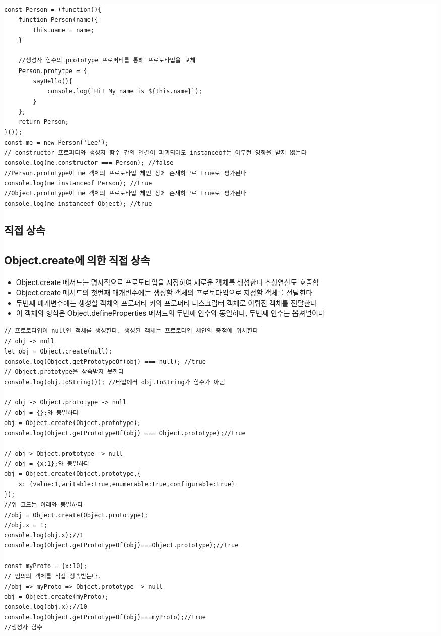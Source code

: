 ```
const Person = (function(){
	function Person(name){
		this.name = name;
	}

	//생성자 함수의 prototype 프로퍼티를 통해 프로토타입을 교체
	Person.protytpe = {
		sayHello(){
			console.log(`Hi! My name is ${this.name}`);
		}
	};
	return Person;
}());
const me = new Person('Lee');
// constructor 프로퍼티와 생성자 함수 간의 연결이 파괴되어도 instanceof는 아무런 영향을 받지 않는다
console.log(me.constructor === Person); //false
//Person.prototype이 me 객체의 프로토타입 체인 상에 존재하므로 true로 평가된다
console.log(me instanceof Person); //true
//Object.prototype이 me 객체의 프로토타입 체인 상에 존재하므로 true로 평가된다
console.log(me instanceof Object); //true

```

## 직접 상속 

## Object.create에 의한 직접 상속

- Object.create 메서드는 명시적으로 프로토타입을 지정하여 새로운 객체를 생성한다 추상연산도 호출함
- Object.create 메서드의 첫번째 매개변수에는 생성할 객체의 프로토타입으로 지정할 객체를 전달한다
- 두번째 매개변수에는 생성할 객체의 프로퍼티 키와 프로퍼티 디스크립터 객체로 이뤄진 객체를 전달한다
- 이 객체의 형식은 Object.defineProperties 메서드의 두번째 인수와 동일하다, 두번째 인수는 옵셔널이다

```
// 프로토타입이 null인 객체를 생성한다. 생성된 객체는 프로토타입 체인의 종점에 위치한다
// obj -> null
let obj = Object.create(null);
console.log(Object.getPrototypeOf(obj) === null); //true
// Object.prototype을 상속받지 못한다
console.log(obj.toString()); //타입에러 obj.toString가 함수가 아님

// obj -> Object.prototype -> null
// obj = {};와 동일하다
obj = Object.create(Object.prototype);
console.log(Object.getPrototypeOf(obj) === Object.prototype);//true

// obj-> Object.prototype -> null
// obj = {x:1};와 동일하다
obj = Object.create(Object.prototype,{
	x: {value:1,writable:true,enumerable:true,configurable:true}
});
//위 코드는 아래와 동일하다
//obj = Object.create(Object.prototype);
//obj.x = 1;
console.log(obj.x);//1
console.log(Object.getPrototypeOf(obj)===Object.prototype);//true

const myProto = {x:10};
// 임의의 객체를 직접 상속받는다.
//obj => myProto => Object.prototype -> null
obj = Object.create(myProto);
console.log(obj.x);//10
console.log(Object.getPrototypeOf(obj)===myProto);//true
//생성자 함수
```